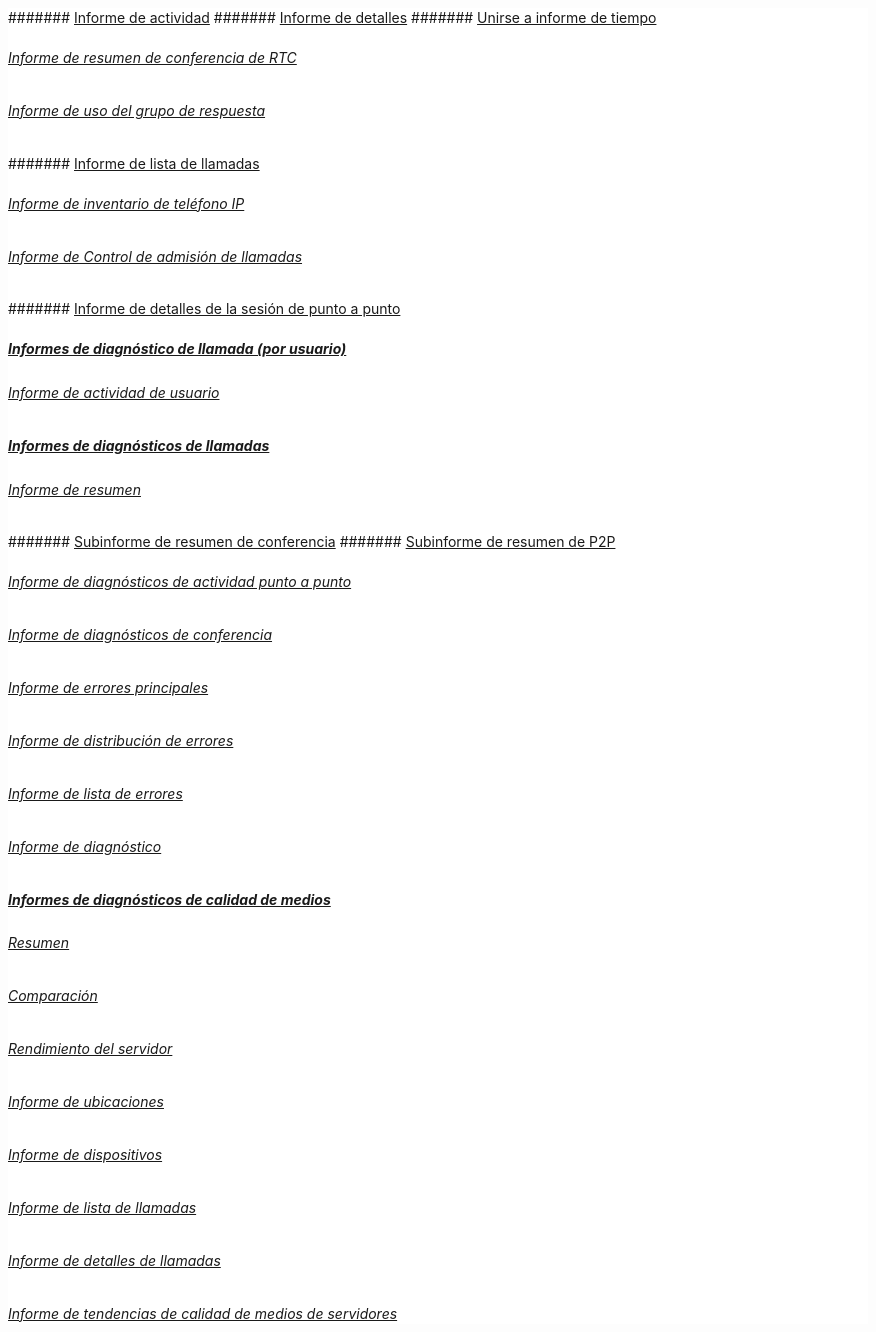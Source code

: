 ####### [Informe de actividad](../manage/health-and-monitoring/activity-report.md)
####### [Informe de detalles](../manage/health-and-monitoring/detail-report.md)
####### [Unirse a informe de tiempo](../manage/health-and-monitoring/join-time-report.md)
###### [Informe de resumen de conferencia de RTC](../manage/health-and-monitoring/pstn-conference-summary-report.md)
###### [Informe de uso del grupo de respuesta](../manage/health-and-monitoring/response-group-usage-report.md)
####### [Informe de lista de llamadas](../manage/health-and-monitoring/call-list-report.md)
###### [Informe de inventario de teléfono IP](../manage/health-and-monitoring/ip-phone-inventory-report.md)
###### [Informe de Control de admisión de llamadas](../manage/health-and-monitoring/call-admission-control-report.md)
####### [Informe de detalles de la sesión de punto a punto](../manage/health-and-monitoring/peer-to-peer-session-detail-report.md)
##### [Informes de diagnóstico de llamada (por usuario)](../manage/health-and-monitoring/call-diagnostic-reports-per-user.md)
###### [Informe de actividad de usuario](../manage/health-and-monitoring/user-activity-report.md)
##### [Informes de diagnósticos de llamadas](../manage/health-and-monitoring/call-diagnostic-reports.md)
###### [Informe de resumen](../manage/health-and-monitoring/summary-report.md)
####### [Subinforme de resumen de conferencia](../manage/health-and-monitoring/conference-summary-subreport.md)
####### [Subinforme de resumen de P2P](../manage/health-and-monitoring/p2p-summary-subreport.md)
###### [Informe de diagnósticos de actividad punto a punto](../manage/health-and-monitoring/peer-to-peer-activity-diagnostic-report.md)
###### [Informe de diagnósticos de conferencia](../manage/health-and-monitoring/conference-diagnostic-report.md)
###### [Informe de errores principales](../manage/health-and-monitoring/top-failures-report.md)
###### [Informe de distribución de errores](../manage/health-and-monitoring/failure-distribution-report.md)
###### [Informe de lista de errores](../manage/health-and-monitoring/failure-list-report.md)
###### [Informe de diagnóstico](../manage/health-and-monitoring/diagnostic-report.md)
##### [Informes de diagnósticos de calidad de medios](../manage/health-and-monitoring/media-quality-diagnostic-reports.md)
###### [Resumen](../manage/health-and-monitoring/summary.md)
###### [Comparación](../manage/health-and-monitoring/comparison.md)
###### [Rendimiento del servidor](../manage/health-and-monitoring/server-performance.md)
###### [Informe de ubicaciones](../manage/health-and-monitoring/location-report.md)
###### [Informe de dispositivos](../manage/health-and-monitoring/device-report.md)
###### [Informe de lista de llamadas](../manage/health-and-monitoring/call-list-report-0.md)
###### [Informe de detalles de llamadas](../manage/health-and-monitoring/call-detail-report.md)
###### [Informe de tendencias de calidad de medios de servidores](../manage/health-and-monitoring/server-media-quality-trend-report.md)